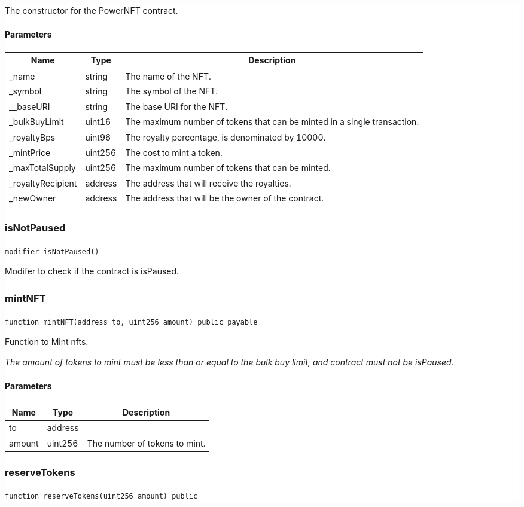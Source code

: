 The constructor for the PowerNFT contract.

#### Parameters

| Name | Type | Description |
| ---- | ---- | ----------- |
| _name | string | The name of the NFT. |
| _symbol | string | The symbol of the NFT. |
| __baseURI | string | The base URI for the NFT. |
| _bulkBuyLimit | uint16 | The maximum number of tokens that can be minted in a single transaction. |
| _royaltyBps | uint96 | The royalty percentage, is denominated by 10000. |
| _mintPrice | uint256 | The cost to mint a token. |
| _maxTotalSupply | uint256 | The maximum number of tokens that can be minted. |
| _royaltyRecipient | address | The address that will receive the royalties. |
| _newOwner | address | The address that will be the owner of the contract. |

### isNotPaused

```solidity
modifier isNotPaused()
```

Modifer to check if the contract is isPaused.

### mintNFT

```solidity
function mintNFT(address to, uint256 amount) public payable
```

Function to Mint nfts.

_The amount of tokens to mint must be less than or equal to the bulk buy limit, and contract must not be isPaused._

#### Parameters

| Name | Type | Description |
| ---- | ---- | ----------- |
| to | address |  |
| amount | uint256 | The number of tokens to mint. |

### reserveTokens

```solidity
function reserveTokens(uint256 amount) public
```
